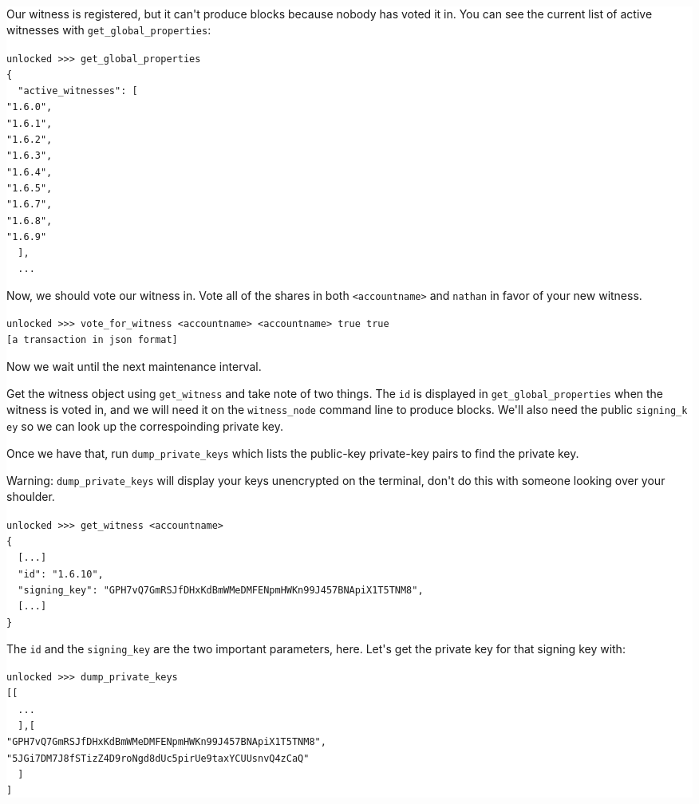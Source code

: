 Our witness is registered, but it can't produce blocks because nobody has voted it in. You can see the current list of active witnesses with `get_global_properties`:

    unlocked >>> get_global_properties
    {
      "active_witnesses": [
    "1.6.0",
    "1.6.1",
    "1.6.2",
    "1.6.3",
    "1.6.4",
    "1.6.5",
    "1.6.7",
    "1.6.8",
    "1.6.9"
      ],
      ...

Now, we should vote our witness in. Vote all of the shares in both `<accountname>` and `nathan` in favor of your new witness.

    unlocked >>> vote_for_witness <accountname> <accountname> true true
    [a transaction in json format]

Now we wait until the next maintenance interval.

Get the witness object using `get_witness` and take note of two things. The `id` is displayed in `get_global_properties` when the witness is voted in, and we will need it on the `witness_node` command line to produce blocks. We'll also need the public `signing_key` so we can look up the correspoinding private key.

Once we have that, run `dump_private_keys` which lists the public-key private-key pairs to find the private key.

Warning: `dump_private_keys` will display your keys unencrypted on the terminal, don't do this with someone looking over your shoulder.

    unlocked >>> get_witness <accountname>
    {
      [...]
      "id": "1.6.10",
      "signing_key": "GPH7vQ7GmRSJfDHxKdBmWMeDMFENpmHWKn99J457BNApiX1T5TNM8",
      [...]
    }

The `id` and the `signing_key` are the two important parameters, here. Let's get the private key for that signing key with:

    unlocked >>> dump_private_keys
    [[
      ...
      ],[
    "GPH7vQ7GmRSJfDHxKdBmWMeDMFENpmHWKn99J457BNApiX1T5TNM8",
    "5JGi7DM7J8fSTizZ4D9roNgd8dUc5pirUe9taxYCUUsnvQ4zCaQ"
      ]
    ]
